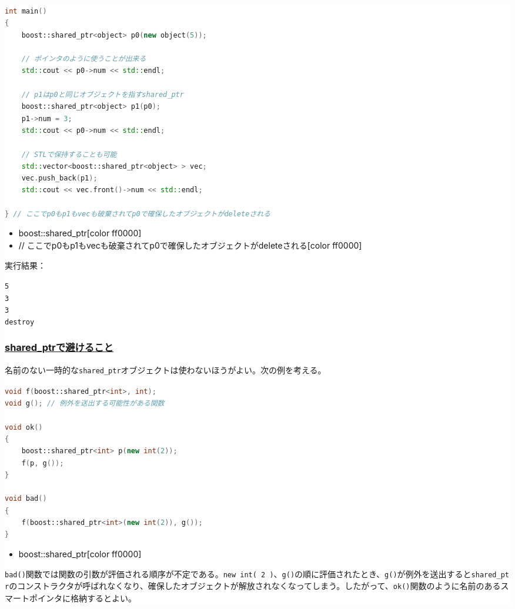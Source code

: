 ```cpp
int main()
{
    boost::shared_ptr<object> p0(new object(5));

    // ポインタのように使うことが出来る
    std::cout << p0->num << std::endl;

    // p1はp0と同じオブジェクトを指すshared_ptr
    boost::shared_ptr<object> p1(p0);
    p1->num = 3;
    std::cout << p0->num << std::endl;

    // STLで保持することも可能
    std::vector<boost::shared_ptr<object> > vec;
    vec.push_back(p1);
    std::cout << vec.front()->num << std::endl;
    
} // ここでp0もp1もvecも破棄されてp0で確保したオブジェクトがdeleteされる
```
* boost::shared_ptr[color ff0000]
* // ここでp0もp1もvecも破棄されてp0で確保したオブジェクトがdeleteされる[color ff0000]

実行結果：
```
5
3
3
destroy
```

### <a name="avoid-usage-shared-ptr" href="#avoid-usage-shared-ptr">shared_ptrで避けること</a>
名前のない一時的な`shared_ptr`オブジェクトは使わないほうがよい。次の例を考える。

```cpp
void f(boost::shared_ptr<int>, int);
void g(); // 例外を送出する可能性がある関数

void ok()
{
    boost::shared_ptr<int> p(new int(2));
    f(p, g());
}

void bad()
{
    f(boost::shared_ptr<int>(new int(2)), g());
}
```
* boost::shared_ptr[color ff0000]

`bad()`関数では関数の引数が評価される順序が不定である。`new int( 2 )`、`g()`の順に評価されたとき、`g()`が例外を送出すると`shared_ptr`のコンストラクタが呼ばれなくなり、確保したオブジェクトが解放されなくなってしまう。したがって、`ok()`関数のように名前のあるスマートポインタに格納するとよい。
